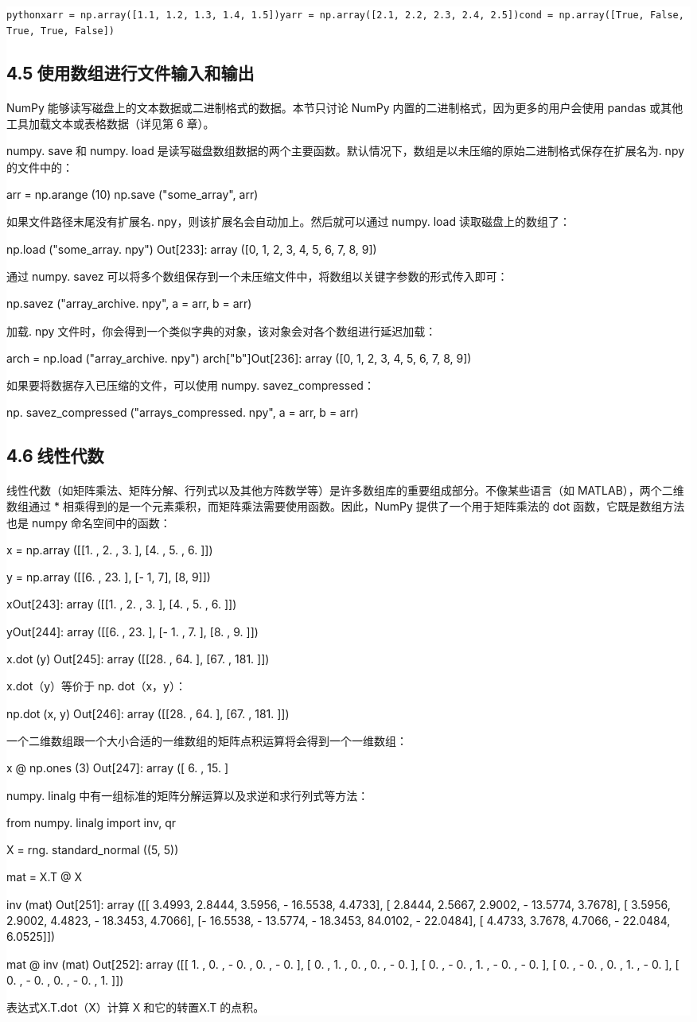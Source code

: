 ```pythonxarr = np.array([1.1, 1.2, 1.3, 1.4, 1.5])yarr = np.array([2.1, 2.2, 2.3, 2.4, 2.5])cond = np.array([True, False, True, True, False])```
## 4.5 使用数组进行文件输入和输出

NumPy 能够读写磁盘上的文本数据或二进制格式的数据。本节只讨论 NumPy 内置的二进制格式，因为更多的用户会使用 pandas 或其他工具加载文本或表格数据（详见第 6 章）。

numpy. save 和 numpy. load 是读写磁盘数组数据的两个主要函数。默认情况下，数组是以未压缩的原始二进制格式保存在扩展名为. npy 的文件中的：

arr = np.arange (10) np.save ("some_array", arr)

如果文件路径末尾没有扩展名. npy，则该扩展名会自动加上。然后就可以通过 numpy. load 读取磁盘上的数组了：

np.load ("some_array. npy") Out[233]: array ([0, 1, 2, 3, 4, 5, 6, 7, 8, 9])

通过 numpy. savez 可以将多个数组保存到一个未压缩文件中，将数组以关键字参数的形式传入即可：

np.savez ("array_archive. npy", a = arr, b = arr)

加载. npy 文件时，你会得到一个类似字典的对象，该对象会对各个数组进行延迟加载：

arch = np.load ("array_archive. npy") arch["b"]Out[236]: array ([0, 1, 2, 3, 4, 5, 6, 7, 8, 9])

如果要将数据存入已压缩的文件，可以使用 numpy. savez_compressed：

np. savez_compressed ("arrays_compressed. npy", a = arr, b = arr)

## 4.6 线性代数

线性代数（如矩阵乘法、矩阵分解、行列式以及其他方阵数学等）是许多数组库的重要组成部分。不像某些语言（如 MATLAB），两个二维数组通过 * 相乘得到的是一个元素乘积，而矩阵乘法需要使用函数。因此，NumPy 提供了一个用于矩阵乘法的 dot 函数，它既是数组方法也是 numpy 命名空间中的函数：

x = np.array ([[1. , 2. , 3. ], [4. , 5. , 6. ]])

y = np.array ([[6. , 23. ], [- 1, 7], [8, 9]])

xOut[243]: array ([[1. , 2. , 3. ], [4. , 5. , 6. ]])

yOut[244]: array ([[6. , 23. ], [- 1. , 7. ], [8. , 9. ]])

x.dot (y) Out[245]: array ([[28. , 64. ], [67. , 181. ]])

x.dot（y）等价于 np. dot（x，y）：

np.dot (x, y) Out[246]: array ([[28. , 64. ], [67. , 181. ]])

一个二维数组跟一个大小合适的一维数组的矩阵点积运算将会得到一个一维数组：

x @ np.ones (3) Out[247]: array ([ 6. , 15. ]

numpy. linalg 中有一组标准的矩阵分解运算以及求逆和求行列式等方法：

from numpy. linalg import inv, qr

X = rng. standard_normal ((5, 5))

mat = X.T @ X

inv (mat) Out[251]: array ([[ 3.4993, 2.8444, 3.5956, - 16.5538, 4.4733], [ 2.8444, 2.5667, 2.9002, - 13.5774, 3.7678], [ 3.5956, 2.9002, 4.4823, - 18.3453, 4.7066], [- 16.5538, - 13.5774, - 18.3453, 84.0102, - 22.0484], [ 4.4733, 3.7678, 4.7066, - 22.0484, 6.0525]])

mat @ inv (mat) Out[252]: array ([[ 1. , 0. , - 0. , 0. , - 0. ], [ 0. , 1. , 0. , 0. , - 0. ], [ 0. , - 0. , 1. , - 0. , - 0. ], [ 0. , - 0. , 0. , 1. , - 0. ], [ 0. , - 0. , 0. , - 0. , 1. ]])

表达式X.T.dot（X）计算 X 和它的转置X.T 的点积。
```